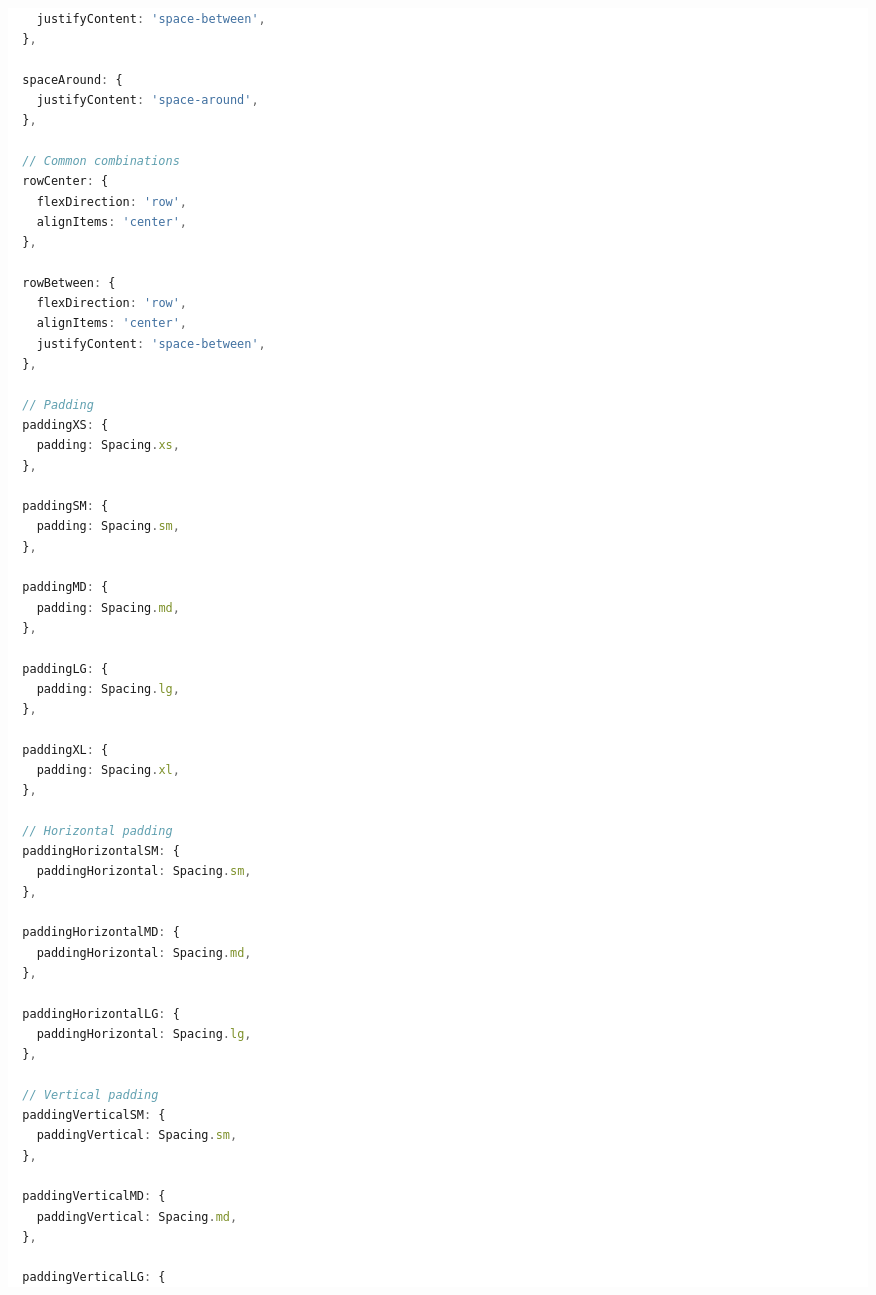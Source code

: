```typescript
    justifyContent: 'space-between',
  },
  
  spaceAround: {
    justifyContent: 'space-around',
  },
  
  // Common combinations
  rowCenter: {
    flexDirection: 'row',
    alignItems: 'center',
  },
  
  rowBetween: {
    flexDirection: 'row',
    alignItems: 'center',
    justifyContent: 'space-between',
  },
  
  // Padding
  paddingXS: {
    padding: Spacing.xs,
  },
  
  paddingSM: {
    padding: Spacing.sm,
  },
  
  paddingMD: {
    padding: Spacing.md,
  },
  
  paddingLG: {
    padding: Spacing.lg,
  },
  
  paddingXL: {
    padding: Spacing.xl,
  },
  
  // Horizontal padding
  paddingHorizontalSM: {
    paddingHorizontal: Spacing.sm,
  },
  
  paddingHorizontalMD: {
    paddingHorizontal: Spacing.md,
  },
  
  paddingHorizontalLG: {
    paddingHorizontal: Spacing.lg,
  },
  
  // Vertical padding
  paddingVerticalSM: {
    paddingVertical: Spacing.sm,
  },
  
  paddingVerticalMD: {
    paddingVertical: Spacing.md,
  },
  
  paddingVerticalLG: {
```